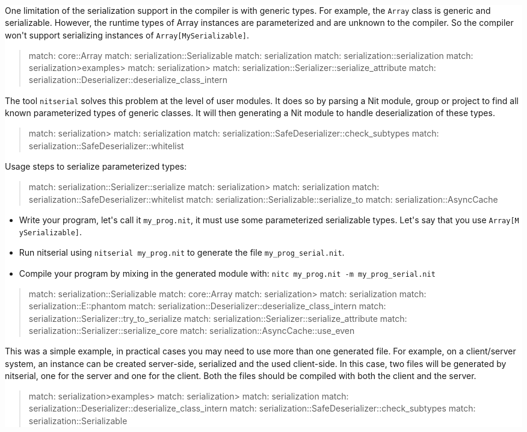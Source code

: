 One limitation of the serialization support in the compiler is with generic types.
For example, the `Array` class is generic and serializable.
However, the runtime types of Array instances are parameterized and are unknown to the compiler.
So the compiler won't support serializing instances of `Array[MySerializable]`.

> match: core::Array
> match: serialization::Serializable
> match: serialization
> match: serialization::serialization
> match: serialization>examples>
> match: serialization>
> match: serialization::Serializer::serialize_attribute
> match: serialization::Deserializer::deserialize_class_intern

The tool `nitserial` solves this problem at the level of user modules.
It does so by parsing a Nit module, group or project to find all known
parameterized types of generic classes.
It will then generating a Nit module to handle deserialization of these types.

> match: serialization>
> match: serialization
> match: serialization::SafeDeserializer::check_subtypes
> match: serialization::SafeDeserializer::whitelist

Usage steps to serialize parameterized types:

> match: serialization::Serializer::serialize
> match: serialization>
> match: serialization
> match: serialization::SafeDeserializer::whitelist
> match: serialization::Serializable::serialize_to
> match: serialization::AsyncCache

* Write your program, let's call it `my_prog.nit`,
  it must use some parameterized serializable types.
  Let's say that you use `Array[MySerializable]`.

* Run nitserial using `nitserial my_prog.nit` to
  generate the file `my_prog_serial.nit`.

* Compile your program by mixing in the generated module with:
  `nitc my_prog.nit -m my_prog_serial.nit`

> match: serialization::Serializable
> match: core::Array
> match: serialization>
> match: serialization
> match: serialization::E::phantom
> match: serialization::Deserializer::deserialize_class_intern
> match: serialization::Serializer::try_to_serialize
> match: serialization::Serializer::serialize_attribute
> match: serialization::Serializer::serialize_core
> match: serialization::AsyncCache::use_even

This was a simple example, in practical cases you may need
to use more than one generated file.
For example, on a client/server system, an instance can be created
server-side, serialized and the used client-side.
In this case, two files will be generated by nitserial,
one for the server and one for the client.
Both the files should be compiled with both the client and the server.

> match: serialization>examples>
> match: serialization>
> match: serialization
> match: serialization::Deserializer::deserialize_class_intern
> match: serialization::SafeDeserializer::check_subtypes
> match: serialization::Serializable

